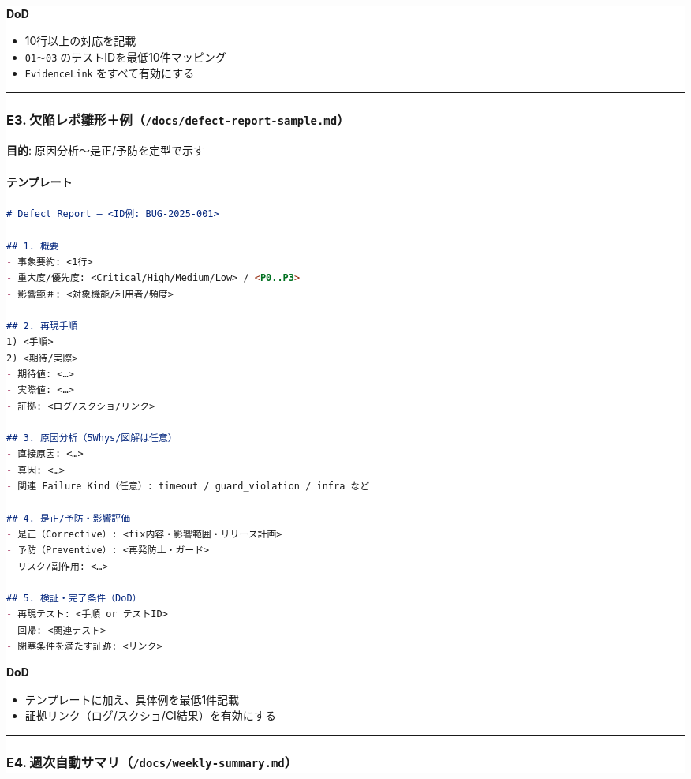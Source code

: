 **DoD**

- 10行以上の対応を記載
- `01〜03` のテストIDを最低10件マッピング
- `EvidenceLink` をすべて有効にする

---

### E3. 欠陥レポ雛形＋例（`/docs/defect-report-sample.md`）

**目的**: 原因分析〜是正/予防を定型で示す

#### テンプレート

```md
# Defect Report — <ID例: BUG-2025-001>

## 1. 概要
- 事象要約: <1行>
- 重大度/優先度: <Critical/High/Medium/Low> / <P0..P3>
- 影響範囲: <対象機能/利用者/頻度>

## 2. 再現手順
1) <手順>
2) <期待/実際>
- 期待値: <…>
- 実際値: <…>
- 証拠: <ログ/スクショ/リンク>

## 3. 原因分析（5Whys/図解は任意）
- 直接原因: <…>
- 真因: <…>
- 関連 Failure Kind（任意）: timeout / guard_violation / infra など

## 4. 是正/予防・影響評価
- 是正（Corrective）: <fix内容・影響範囲・リリース計画>
- 予防（Preventive）: <再発防止・ガード>
- リスク/副作用: <…>

## 5. 検証・完了条件（DoD）
- 再現テスト: <手順 or テストID>
- 回帰: <関連テスト>
- 閉塞条件を満たす証跡: <リンク>
```

**DoD**

- テンプレートに加え、具体例を最低1件記載
- 証拠リンク（ログ/スクショ/CI結果）を有効にする

---

### E4. 週次自動サマリ（`/docs/weekly-summary.md`）
